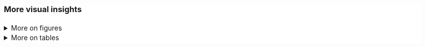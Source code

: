 
### More visual insights

<details><summary>More on figures
</summary></details>




<details>
<summary>More on tables
</summary>


{{< table-caption >}}
<table class="ltx_tabular ltx_guessed_headers ltx_align_middle" id="S5.T2.6.1">
<tbody class="ltx_tbody">
<tr class="ltx_tr" id="S5.T2.6.1.1.1">
<th class="ltx_td ltx_th ltx_th_row ltx_border_tt" id="S5.T2.6.1.1.1.1" style="padding-left:3.5pt;padding-right:3.5pt;"></th>
<td class="ltx_td ltx_align_center ltx_border_tt" colspan="3" id="S5.T2.6.1.1.1.2" style="padding-left:3.5pt;padding-right:3.5pt;"><span class="ltx_text ltx_font_bold" id="S5.T2.6.1.1.1.2.1">Human Eval</span></td>
<td class="ltx_td ltx_align_center ltx_border_tt" colspan="2" id="S5.T2.6.1.1.1.3" style="padding-left:3.5pt;padding-right:3.5pt;"><span class="ltx_text ltx_font_bold" id="S5.T2.6.1.1.1.3.1">Auto. Metrics</span></td>
</tr>
<tr class="ltx_tr" id="S5.T2.6.1.2.2">
<th class="ltx_td ltx_align_left ltx_th ltx_th_row" id="S5.T2.6.1.2.2.1" style="padding-left:3.5pt;padding-right:3.5pt;">Method</th>
<td class="ltx_td ltx_align_center ltx_border_t" id="S5.T2.6.1.2.2.2" style="padding-left:3.5pt;padding-right:3.5pt;"><span class="ltx_text" id="S5.T2.6.1.2.2.2.1" style="font-size:90%;">Text Faith.</span></td>
<td class="ltx_td ltx_align_center ltx_border_t" id="S5.T2.6.1.2.2.3" style="padding-left:3.5pt;padding-right:3.5pt;"><span class="ltx_text" id="S5.T2.6.1.2.2.3.1" style="font-size:90%;">Quality</span></td>
<td class="ltx_td ltx_align_center ltx_border_t" id="S5.T2.6.1.2.2.4" style="padding-left:3.5pt;padding-right:3.5pt;"><span class="ltx_text ltx_font_bold" id="S5.T2.6.1.2.2.4.1" style="font-size:90%;">Motion</span></td>
<td class="ltx_td ltx_align_center ltx_border_t" id="S5.T2.6.1.2.2.5" style="padding-left:3.5pt;padding-right:3.5pt;"><span class="ltx_text" id="S5.T2.6.1.2.2.5.1" style="font-size:90%;">Appearance</span></td>
<td class="ltx_td ltx_align_center ltx_border_t" id="S5.T2.6.1.2.2.6" style="padding-left:3.5pt;padding-right:3.5pt;"><span class="ltx_text ltx_font_bold" id="S5.T2.6.1.2.2.6.1" style="font-size:90%;">Motion</span></td>
</tr>
<tr class="ltx_tr" id="S5.T2.6.1.3.3">
<th class="ltx_td ltx_align_left ltx_th ltx_th_row ltx_border_t" id="S5.T2.6.1.3.3.1" style="padding-left:3.5pt;padding-right:3.5pt;"><span class="ltx_text" id="S5.T2.6.1.3.3.1.1" style="font-size:90%;">CogVideo5B</span></th>
<td class="ltx_td ltx_align_center ltx_border_t" id="S5.T2.6.1.3.3.2" style="padding-left:3.5pt;padding-right:3.5pt;">73.4</td>
<td class="ltx_td ltx_align_center ltx_border_t" id="S5.T2.6.1.3.3.3" style="padding-left:3.5pt;padding-right:3.5pt;">71.9</td>
<td class="ltx_td ltx_align_center ltx_border_t" id="S5.T2.6.1.3.3.4" style="padding-left:3.5pt;padding-right:3.5pt;">85.9</td>
<td class="ltx_td ltx_align_center ltx_border_t" id="S5.T2.6.1.3.3.5" style="padding-left:3.5pt;padding-right:3.5pt;">71.9</td>
<td class="ltx_td ltx_align_center ltx_border_t" id="S5.T2.6.1.3.3.6" style="padding-left:3.5pt;padding-right:3.5pt;">90.1</td>
</tr>
<tr class="ltx_tr" id="S5.T2.6.1.4.4">
<th class="ltx_td ltx_align_left ltx_th ltx_th_row" id="S5.T2.6.1.4.4.1" style="padding-left:3.5pt;padding-right:3.5pt;"><span class="ltx_text" id="S5.T2.6.1.4.4.1.1" style="font-size:90%;">RunWay Gen3</span></th>